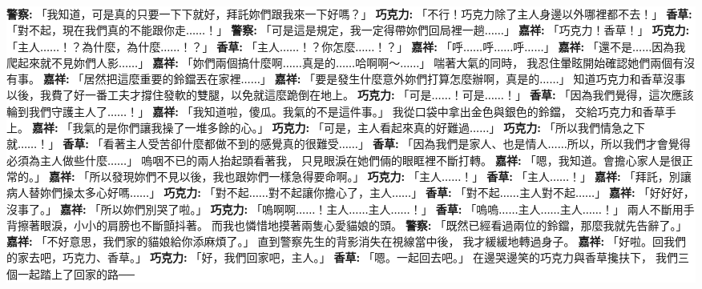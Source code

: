 **警察:** 「我知道，可是真的只要一下下就好，拜託妳們跟我來一下好嗎？」
**巧克力:** 「不行！巧克力除了主人身邊以外哪裡都不去！」
**香草:** 「對不起，現在我們真的不能跟你走……！」
**警察:** 「可是這是規定，我一定得帶妳們回局裡一趟……」
**嘉祥:** 「巧克力！香草！」
**巧克力:** 「主人……！？為什麼，為什麼……！？」
**香草:** 「主人……！？你怎麼……！？」
**嘉祥:** 「呼……呼……呼……」
**嘉祥:** 「還不是……因為我爬起來就不見妳們人影……」
**嘉祥:** 「妳們兩個搞什麼啊……真是的……哈啊啊～……」
喘著大氣的同時，
我忍住暈眩開始確認她們兩個有沒有事。
**嘉祥:** 「居然把這麼重要的鈴鐺丟在家裡……」
**嘉祥:** 「要是發生什麼意外妳們打算怎麼辦啊，真是的……」
知道巧克力和香草沒事以後，我費了好一番工夫才撐住發軟的雙腿，以免就這麼跪倒在地上。
**巧克力:** 「可是……！可是……！」
**香草:** 「因為我們覺得，這次應該輪到我們守護主人了……！」
**嘉祥:** 「我知道啦，傻瓜。我氣的不是這件事。」
我從口袋中拿出金色與銀色的鈴鐺，
交給巧克力和香草手上。
**嘉祥:** 「我氣的是你們讓我操了一堆多餘的心。」
**巧克力:** 「可是，主人看起來真的好難過……」
**巧克力:** 「所以我們情急之下就……！」
**香草:** 「看著主人受苦卻什麼都做不到的感覺真的很難受……」
**香草:** 「因為我們是家人、也是情人……所以，所以我們才會覺得必須為主人做些什麼……」
嗚咽不已的兩人抬起頭看著我，
只見眼淚在她們倆的眼眶裡不斷打轉。
**嘉祥:** 「嗯，我知道。會擔心家人是很正常的。」
**嘉祥:** 「所以發現妳們不見以後，我也跟妳們一樣急得要命啊。」
**巧克力:** 「主人……！」
**香草:** 「主人……！」
**嘉祥:** 「拜託，別讓病人替妳們操太多心好嗎……」
**巧克力:** 「對不起……對不起讓你擔心了，主人……」
**香草:** 「對不起……主人對不起……」
**嘉祥:** 「好好好，沒事了。」
**嘉祥:** 「所以妳們別哭了啦。」
**巧克力:** 「嗚啊啊……！主人……主人……！」
**香草:** 「嗚嗚……主人……主人……！」
兩人不斷用手背擦著眼淚，小小的肩膀也不斷顫抖著。
而我也憐惜地摸著兩隻心愛貓娘的頭。
**警察:** 「既然已經看過兩位的鈴鐺，那麼我就先告辭了。」
**嘉祥:** 「不好意思，我們家的貓娘給你添麻煩了。」
直到警察先生的背影消失在視線當中後，
我才緩緩地轉過身子。
**嘉祥:** 「好啦。回我們的家去吧，巧克力、香草。」
**巧克力:** 「好，我們回家吧，主人。」
**香草:** 「嗯。一起回去吧。」
在邊哭邊笑的巧克力與香草攙扶下，
我們三個一起踏上了回家的路──
